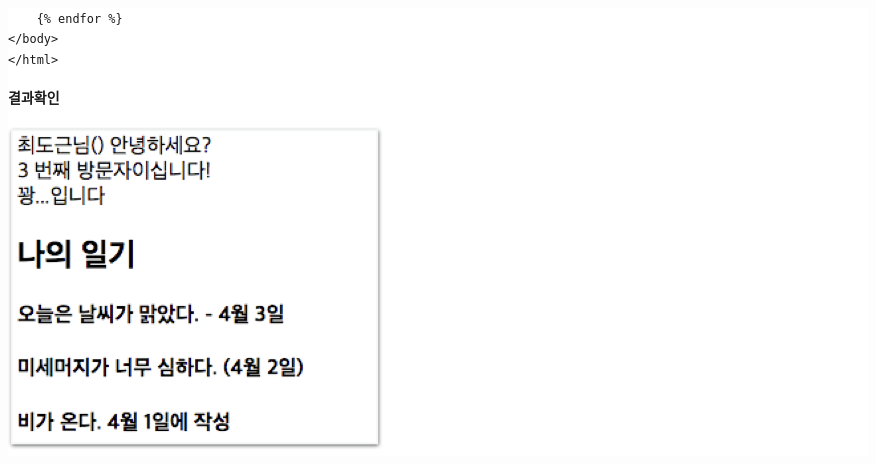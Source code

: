 ```markup
    {% endfor %}
</body>
</html>
```

#### 결과확인

![](../.gitbook/assets/image%20%28207%29.png)

